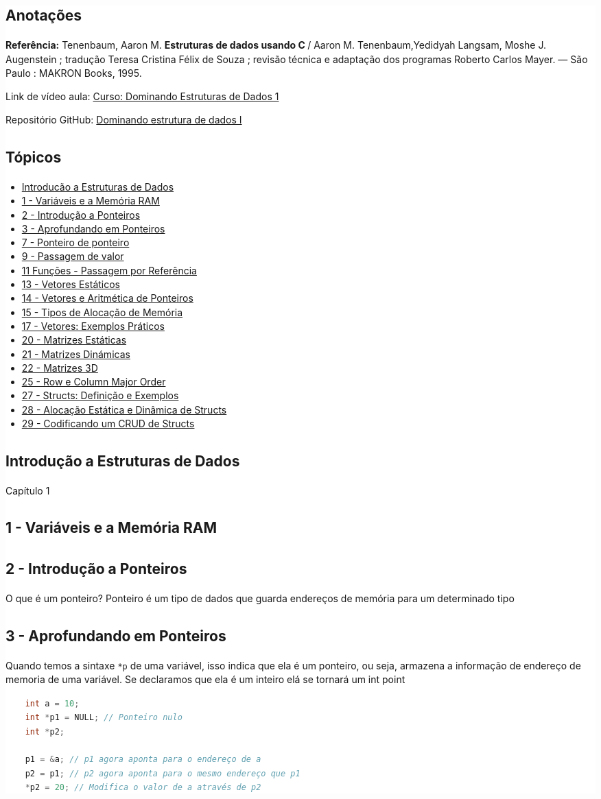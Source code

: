 ## Anotações
<p><strong>Referência:</strong> Tenenbaum, Aaron M. <strong>Estruturas de dados usando C </strong>/ Aaron M. Tenenbaum,Yedidyah Langsam, Moshe J. Augenstein ; tradução Teresa Cristina Félix de Souza ; revisão técnica e adaptação dos programas Roberto Carlos Mayer. — São Paulo : MAKRON Books, 1995.</p>

<p>Link de vídeo aula: <a href = "https://www.youtube.com/playlist?list=PL3ZslI15yo2r-gHJtjORRMRKMSNRpf7u5">Curso: Dominando Estruturas de Dados 1</a></p>

<p>Repositório GitHub: <a href = "https://github.com/xavecoding/dominando-estruturas-de-dados-1?tab=readme-ov-file"> Dominando estrutura de dados I</a></p>

## Tópicos
- [Introducão a Estruturas de Dados](#introdução-a-estruturas-de-dados)
- [1 - Variáveis e a Memória RAM](#1---Variáveis-e-a-Memória-RAM)
- [2 - Introdução a Ponteiros](#2---Introdução-a-Ponteiros)
- [3 - Aprofundando em Ponteiros](#3---Aprofundando-em-Ponteiros)
- [7 - Ponteiro de ponteiro](#3---potneiro-de-ponteiro)
- [9 - Passagem de valor](#9---Passagem-de-valor)
- [11 Funções - Passagem por Referência](#11-Funções---Passagem-por-Referência)
- [13 - Vetores Estáticos](#13---Vetores-Estáticos)
- [14 - Vetores e Aritmética de Ponteiros](#14---Vetores-e-Aritmética-de-Ponteiros)
- [15 - Tipos de Alocação de Memória](#15---Tipos-de-Alocação-de-Memória)
- [17 - Vetores: Exemplos Práticos](#17---Vetores:-Exemplos-Práticos)
- [20 - Matrizes Estáticas](#20---Matrizes-Estáticas)
- [21 - Matrizes Dinámicas](#21---Matrizes-Dinámicas)
- [22 - Matrizes 3D](#22---Matrizes-3D)
- [25 - Row e Column Major Order](#25---Row-e-Column-Major-Order)
- [27 - Structs: Definição e Exemplos](#27---Structs:-Definição-e-Exemplos)
- [28 - Alocação Estática e Dinâmica de Structs](#28---Alocação-Estática-e-Dinâmica-de-Structs)
- [29 - Codificando um CRUD de Structs](#29---Codificando-um-CRUD-de-Structs)


## Introdução a Estruturas de Dados
<p>Capítulo 1</p>

## 1 - Variáveis e a Memória RAM
<p></p>

## 2 - Introdução a Ponteiros
<p>O que é um ponteiro? Ponteiro é um tipo de dados que guarda endereços de memória para um determinado tipo</p>

## 3 - Aprofundando em Ponteiros
<p>Quando temos a sintaxe <code>*p</code> de uma variável, isso indica que ela é um ponteiro, ou seja, armazena a informação de endereço de memoria de uma variável. Se declaramos que ela é um inteiro elá se tornará um int point</p>

```c
    int a = 10;
    int *p1 = NULL; // Ponteiro nulo
    int *p2;

    p1 = &a; // p1 agora aponta para o endereço de a
    p2 = p1; // p2 agora aponta para o mesmo endereço que p1
    *p2 = 20; // Modifica o valor de a através de p2
```
